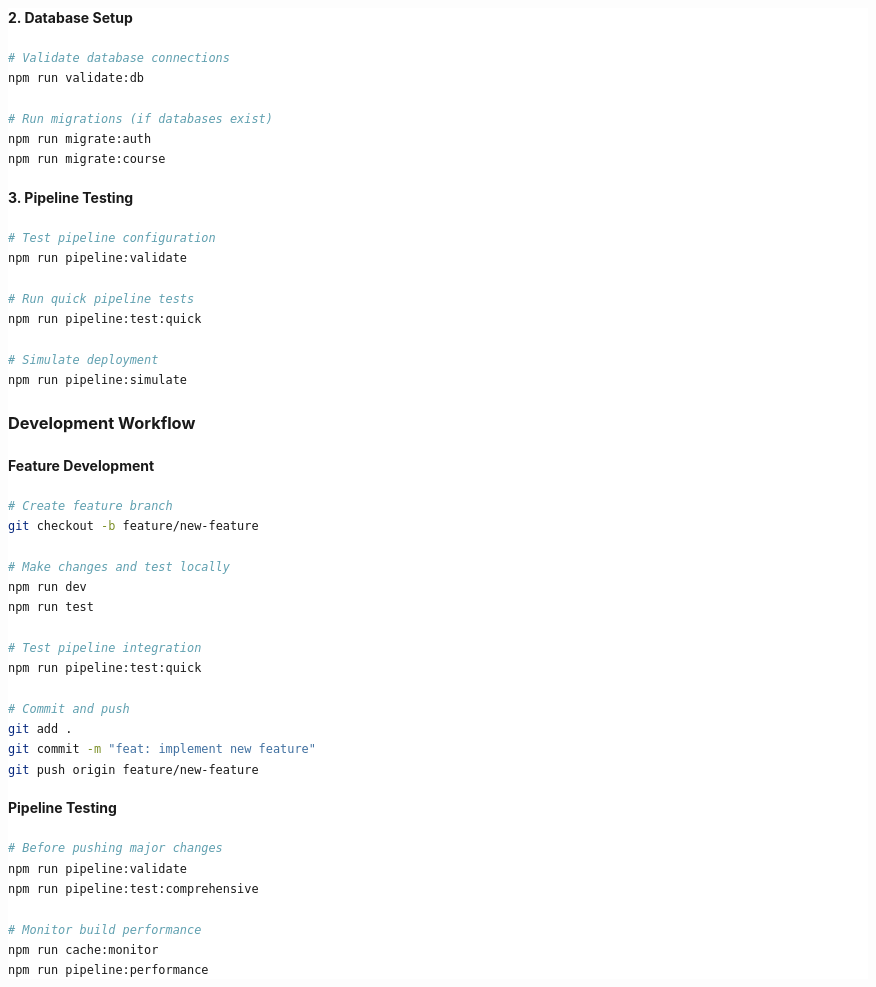 #### 2. Database Setup
```bash
# Validate database connections
npm run validate:db

# Run migrations (if databases exist)
npm run migrate:auth
npm run migrate:course
```

#### 3. Pipeline Testing
```bash
# Test pipeline configuration
npm run pipeline:validate

# Run quick pipeline tests
npm run pipeline:test:quick

# Simulate deployment
npm run pipeline:simulate
```

### Development Workflow

#### Feature Development
```bash
# Create feature branch
git checkout -b feature/new-feature

# Make changes and test locally
npm run dev
npm run test

# Test pipeline integration
npm run pipeline:test:quick

# Commit and push
git add .
git commit -m "feat: implement new feature"
git push origin feature/new-feature
```

#### Pipeline Testing
```bash
# Before pushing major changes
npm run pipeline:validate
npm run pipeline:test:comprehensive

# Monitor build performance
npm run cache:monitor
npm run pipeline:performance
```
